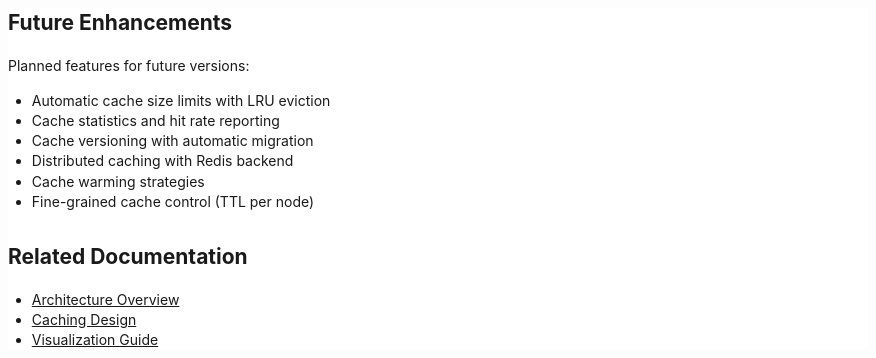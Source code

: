 ## Future Enhancements

Planned features for future versions:
- Automatic cache size limits with LRU eviction
- Cache statistics and hit rate reporting
- Cache versioning with automatic migration
- Distributed caching with Redis backend
- Cache warming strategies
- Fine-grained cache control (TTL per node)

## Related Documentation

- [Architecture Overview](overview.md)
- [Caching Design](caching.md)
- [Visualization Guide](visualization.md)


